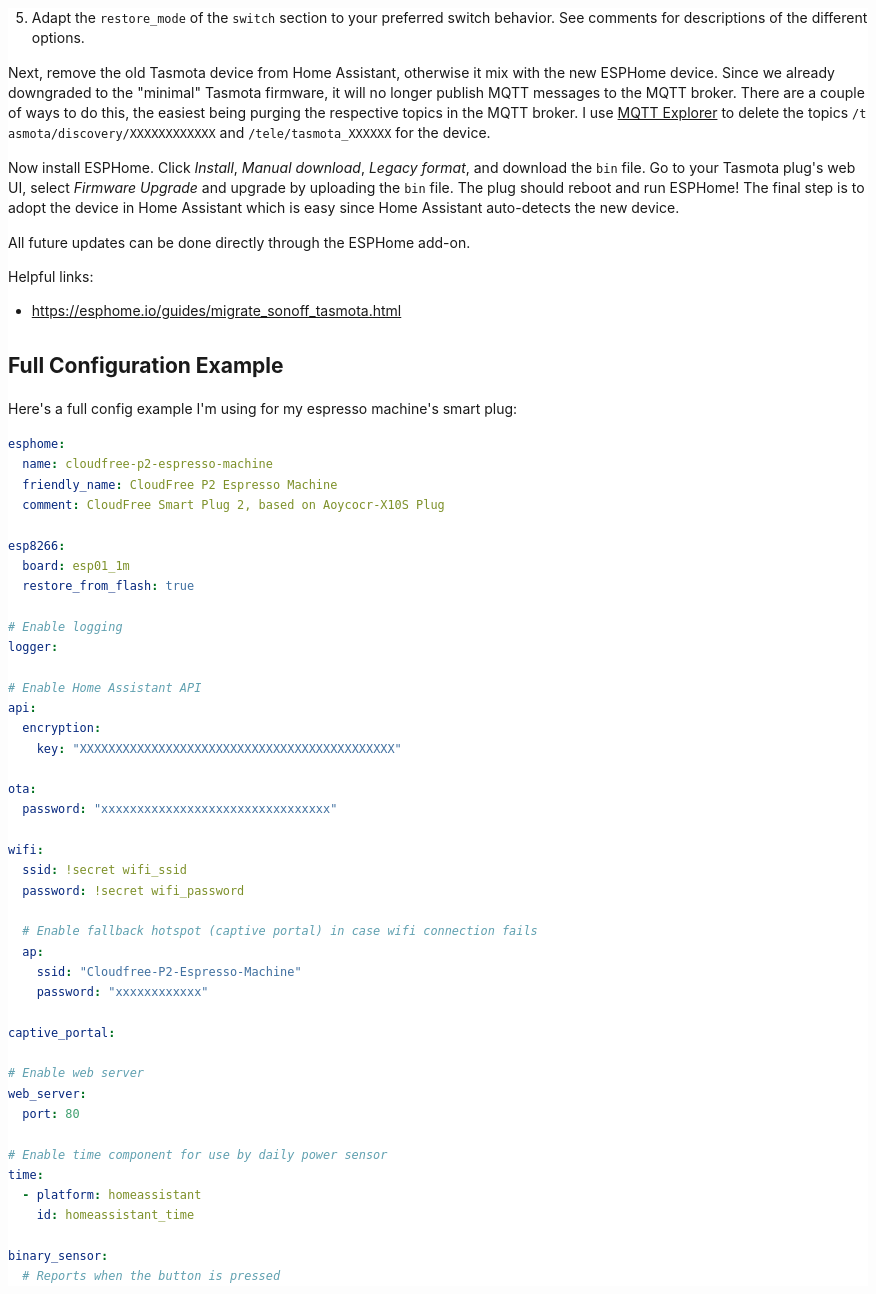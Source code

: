 5. Adapt the `restore_mode` of the `switch` section to your preferred switch behavior. See comments for descriptions of the different options.

Next, remove the old Tasmota device from Home Assistant, otherwise it mix with the new ESPHome device. Since we already downgraded to the "minimal" Tasmota firmware, it will no longer publish MQTT messages to the MQTT broker. There are a couple of ways to do this, the easiest being purging the respective topics in the MQTT broker. I use [MQTT Explorer](https://mqtt-explorer.com/) to delete the topics `/tasmota/discovery/XXXXXXXXXXXX` and `/tele/tasmota_XXXXXX` for the device.

Now install ESPHome. Click *Install*, *Manual download*, *Legacy format*, and download the `bin` file. Go to your Tasmota plug's web UI, select *Firmware Upgrade* and upgrade by uploading the `bin` file. The plug should reboot and run ESPHome! The final step is to adopt the device in Home Assistant which is easy since Home Assistant auto-detects the new device.

All future updates can be done directly through the ESPHome add-on.

Helpful links:
* <https://esphome.io/guides/migrate_sonoff_tasmota.html>

## Full Configuration Example

Here's a full config example I'm using for my espresso machine's smart plug:

```yaml
esphome:
  name: cloudfree-p2-espresso-machine
  friendly_name: CloudFree P2 Espresso Machine
  comment: CloudFree Smart Plug 2, based on Aoycocr-X10S Plug

esp8266:
  board: esp01_1m
  restore_from_flash: true

# Enable logging
logger:

# Enable Home Assistant API
api:
  encryption:
    key: "XXXXXXXXXXXXXXXXXXXXXXXXXXXXXXXXXXXXXXXXXXXX"

ota:
  password: "xxxxxxxxxxxxxxxxxxxxxxxxxxxxxxxx"

wifi:
  ssid: !secret wifi_ssid
  password: !secret wifi_password

  # Enable fallback hotspot (captive portal) in case wifi connection fails
  ap:
    ssid: "Cloudfree-P2-Espresso-Machine"
    password: "xxxxxxxxxxxx"

captive_portal:

# Enable web server
web_server:
  port: 80

# Enable time component for use by daily power sensor
time:
  - platform: homeassistant
    id: homeassistant_time

binary_sensor:
  # Reports when the button is pressed
```